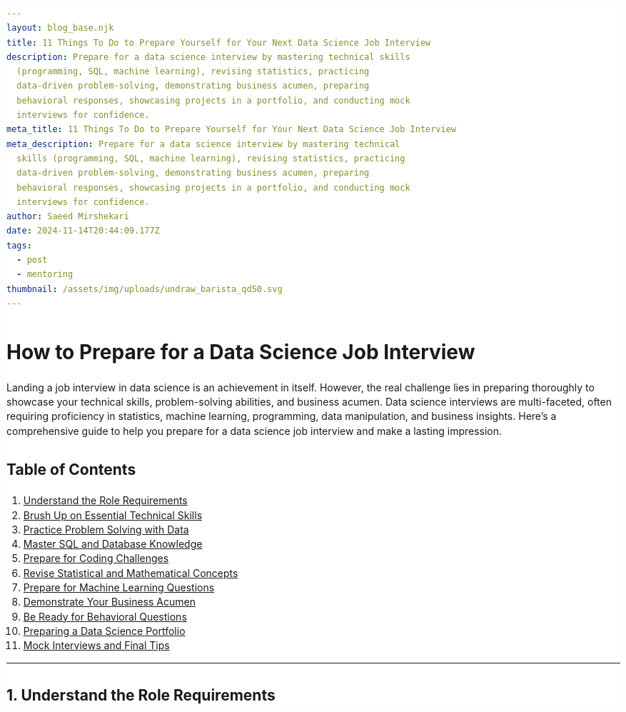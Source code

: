 ```yaml
---
layout: blog_base.njk
title: 11 Things To Do to Prepare Yourself for Your Next Data Science Job Interview
description: Prepare for a data science interview by mastering technical skills
  (programming, SQL, machine learning), revising statistics, practicing
  data-driven problem-solving, demonstrating business acumen, preparing
  behavioral responses, showcasing projects in a portfolio, and conducting mock
  interviews for confidence.
meta_title: 11 Things To Do to Prepare Yourself for Your Next Data Science Job Interview
meta_description: Prepare for a data science interview by mastering technical
  skills (programming, SQL, machine learning), revising statistics, practicing
  data-driven problem-solving, demonstrating business acumen, preparing
  behavioral responses, showcasing projects in a portfolio, and conducting mock
  interviews for confidence.
author: Saeed Mirshekari
date: 2024-11-14T20:44:09.177Z
tags:
  - post
  - mentoring
thumbnail: /assets/img/uploads/undraw_barista_qd50.svg
---
```




# How to Prepare for a Data Science Job Interview

Landing a job interview in data science is an achievement in itself. However, the real challenge lies in preparing thoroughly to showcase your technical skills, problem-solving abilities, and business acumen. Data science interviews are multi-faceted, often requiring proficiency in statistics, machine learning, programming, data manipulation, and business insights. Here’s a comprehensive guide to help you prepare for a data science job interview and make a lasting impression.

## Table of Contents
1. [Understand the Role Requirements](#understand-the-role-requirements)
2. [Brush Up on Essential Technical Skills](#brush-up-on-essential-technical-skills)
3. [Practice Problem Solving with Data](#practice-problem-solving-with-data)
4. [Master SQL and Database Knowledge](#master-sql-and-database-knowledge)
5. [Prepare for Coding Challenges](#prepare-for-coding-challenges)
6. [Revise Statistical and Mathematical Concepts](#revise-statistical-and-mathematical-concepts)
7. [Prepare for Machine Learning Questions](#prepare-for-machine-learning-questions)
8. [Demonstrate Your Business Acumen](#demonstrate-your-business-acumen)
9. [Be Ready for Behavioral Questions](#be-ready-for-behavioral-questions)
10. [Preparing a Data Science Portfolio](#preparing-a-data-science-portfolio)
11. [Mock Interviews and Final Tips](#mock-interviews-and-final-tips)

---

## 1. Understand the Role Requirements
